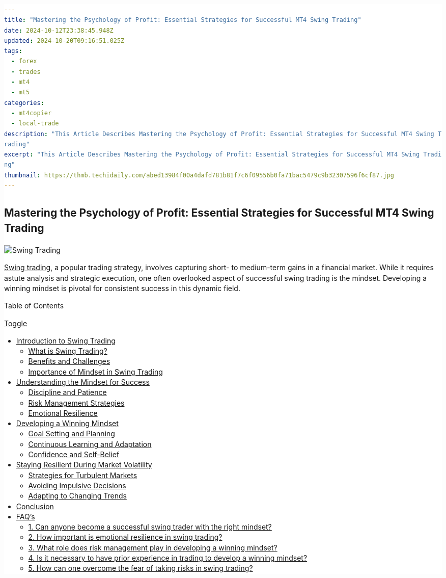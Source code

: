 ```yaml
---
title: "Mastering the Psychology of Profit: Essential Strategies for Successful MT4 Swing Trading"
date: 2024-10-12T23:38:45.948Z
updated: 2024-10-20T09:16:51.025Z
tags:
  - forex
  - trades
  - mt4
  - mt5
categories:
  - mt4copier
  - local-trade
description: "This Article Describes Mastering the Psychology of Profit: Essential Strategies for Successful MT4 Swing Trading"
excerpt: "This Article Describes Mastering the Psychology of Profit: Essential Strategies for Successful MT4 Swing Trading"
thumbnail: https://thmb.techidaily.com/abed13984f00a4dafd781b81f7c6f09556b0fa71bac5479c9b32307596f6cf87.jpg
---
```


## Mastering the Psychology of Profit: Essential Strategies for Successful MT4 Swing Trading

![Swing Trading](https://www.mt4copier.com/wp-content/uploads/2023/12/Building-a-Winning-Mindset-for-Swing-Trading.png)

[Swing trading](https://tools.techidaily.com/mt4copier/products/), a popular trading strategy, involves capturing short- to medium-term gains in a financial market. While it requires astute analysis and strategic execution, one often overlooked aspect of successful swing trading is the mindset. Developing a winning mindset is pivotal for consistent success in this dynamic field.

Table of Contents

[Toggle](https://tools.techidaily.com/mt4copier/products/)

* [Introduction to Swing Trading](https://tools.techidaily.com/mt4copier/products/)  
   * [What is Swing Trading?](https://tools.techidaily.com/mt4copier/products/)  
   * [Benefits and Challenges](https://tools.techidaily.com/mt4copier/products/)  
   * [Importance of Mindset in Swing Trading](https://tools.techidaily.com/mt4copier/products/)
* [Understanding the Mindset for Success](https://tools.techidaily.com/mt4copier/products/)  
   * [Discipline and Patience](https://tools.techidaily.com/mt4copier/products/)  
   * [Risk Management Strategies](https://tools.techidaily.com/mt4copier/products/)  
   * [Emotional Resilience](https://tools.techidaily.com/mt4copier/products/)
* [Developing a Winning Mindset](https://tools.techidaily.com/mt4copier/products/)  
   * [Goal Setting and Planning](https://tools.techidaily.com/mt4copier/products/)  
   * [Continuous Learning and Adaptation](https://tools.techidaily.com/mt4copier/products/)  
   * [Confidence and Self-Belief](https://tools.techidaily.com/mt4copier/products/)
* [Staying Resilient During Market Volatility](https://tools.techidaily.com/mt4copier/products/)  
   * [Strategies for Turbulent Markets](https://tools.techidaily.com/mt4copier/products/)  
   * [Avoiding Impulsive Decisions](https://tools.techidaily.com/mt4copier/products/)  
   * [Adapting to Changing Trends](https://tools.techidaily.com/mt4copier/products/)
* [Conclusion](https://tools.techidaily.com/mt4copier/products/)
* [FAQ’s](https://tools.techidaily.com/mt4copier/products/)  
   * [1\. Can anyone become a successful swing trader with the right mindset?](https://tools.techidaily.com/mt4copier/products/)  
   * [2\. How important is emotional resilience in swing trading?](https://tools.techidaily.com/mt4copier/products/)  
   * [3\. What role does risk management play in developing a winning mindset?](https://tools.techidaily.com/mt4copier/products/)  
   * [4\. Is it necessary to have prior experience in trading to develop a winning mindset?](https://tools.techidaily.com/mt4copier/products/)  
   * [5\. How can one overcome the fear of taking risks in swing trading?](https://tools.techidaily.com/mt4copier/products/)  